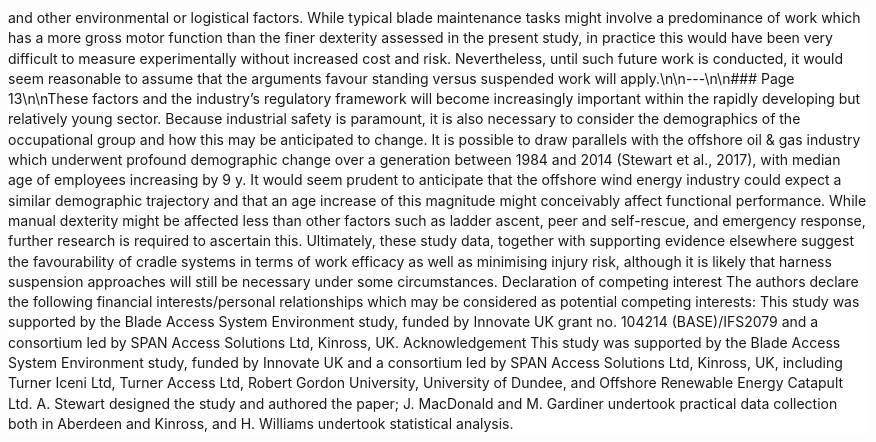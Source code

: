 and other environmental or logistical factors. While typical blade maintenance tasks might involve a predominance of work which has a more gross motor function than the finer dexterity assessed in the present study, in practice this would have been very difficult to measure experimentally without increased cost and risk. Nevertheless, until such future work is conducted, it would seem reasonable to assume that the arguments favour standing versus suspended work will apply.\n\n---\n\n### Page 13\n\nThese factors and the industry’s regulatory framework will become increasingly important within the rapidly developing but relatively young sector. Because industrial safety is paramount, it is also necessary to consider the demographics of the occupational group and how this may be anticipated to change. It is possible to draw parallels with the offshore oil & gas industry which underwent profound demographic change over a generation between 1984 and 2014 (Stewart et al., 2017), with median age of employees increasing by 9 y. It would seem prudent to anticipate that the offshore wind energy industry could expect a similar demographic trajectory and that an age increase of this magnitude might conceivably affect functional performance. While manual dexterity might be affected less than other factors such as ladder ascent, peer and self-rescue, and emergency response, further research is required to ascertain this. Ultimately, these study data, together with supporting evidence elsewhere suggest the favourability of cradle systems in terms of work efficacy as well as minimising injury risk, although it is likely that harness suspension approaches will still be necessary under some circumstances. Declaration of competing interest The authors declare the following financial interests/personal relationships which may be considered as potential competing interests: This study was supported by the Blade Access System Environment study, funded by Innovate UK grant no. 104214 (BASE)/IFS2079 and a consortium led by SPAN Access Solutions Ltd, Kinross, UK. Acknowledgement This study was supported by the Blade Access System Environment study, funded by Innovate UK and a consortium led by SPAN Access Solutions Ltd, Kinross, UK, including Turner Iceni Ltd, Turner Access Ltd, Robert Gordon University, University of Dundee, and Offshore Renewable Energy Catapult Ltd. A. Stewart designed the study and authored the paper; J. MacDonald and M. Gardiner undertook practical data collection both in Aberdeen and Kinross, and H. Williams undertook statistical analysis. 
